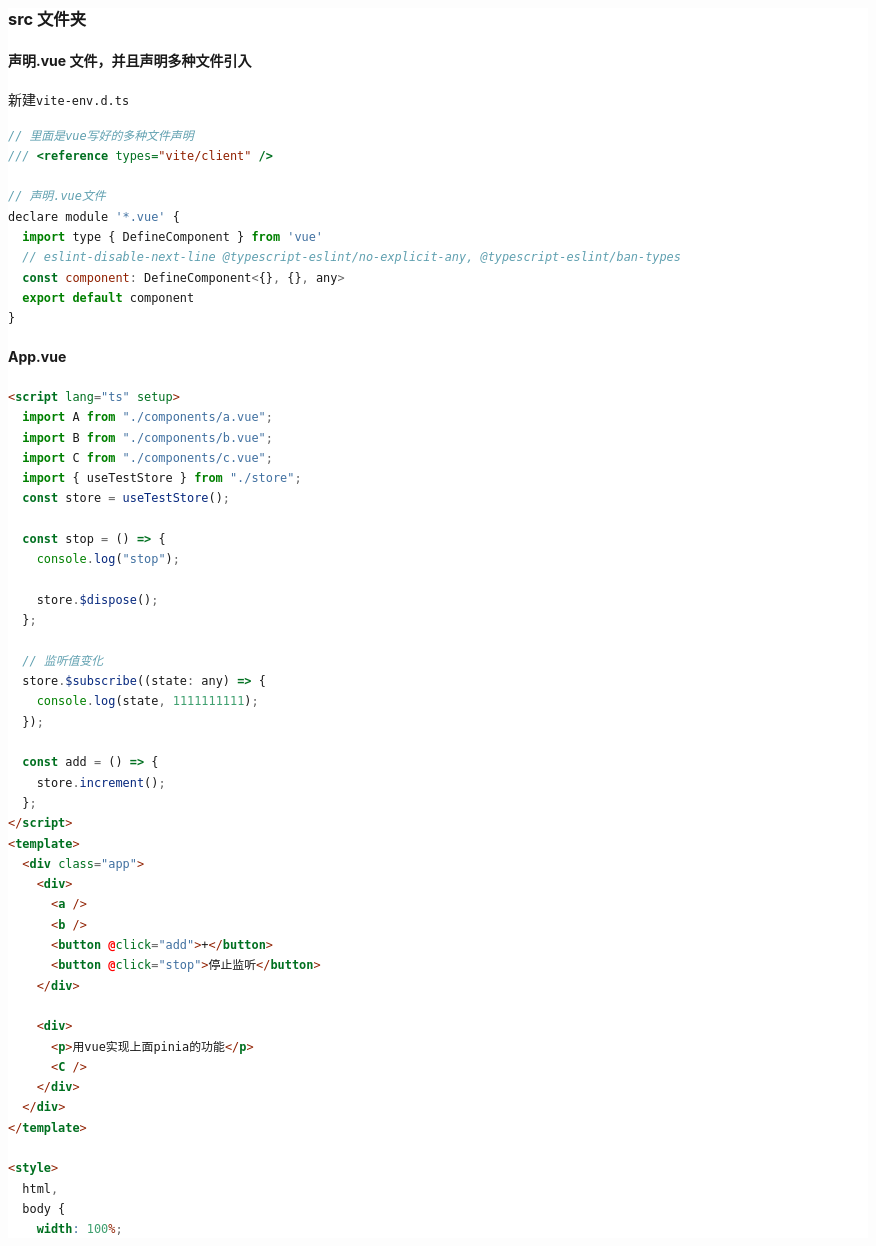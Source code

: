 ### src 文件夹

#### 声明.vue 文件，并且声明多种文件引入

新建`vite-env.d.ts`

```js
// 里面是vue写好的多种文件声明
/// <reference types="vite/client" />

// 声明.vue文件
declare module '*.vue' {
  import type { DefineComponent } from 'vue'
  // eslint-disable-next-line @typescript-eslint/no-explicit-any, @typescript-eslint/ban-types
  const component: DefineComponent<{}, {}, any>
  export default component
}

```

#### App.vue

```html
<script lang="ts" setup>
  import A from "./components/a.vue";
  import B from "./components/b.vue";
  import C from "./components/c.vue";
  import { useTestStore } from "./store";
  const store = useTestStore();

  const stop = () => {
    console.log("stop");

    store.$dispose();
  };

  // 监听值变化
  store.$subscribe((state: any) => {
    console.log(state, 1111111111);
  });

  const add = () => {
    store.increment();
  };
</script>
<template>
  <div class="app">
    <div>
      <a />
      <b />
      <button @click="add">+</button>
      <button @click="stop">停止监听</button>
    </div>

    <div>
      <p>用vue实现上面pinia的功能</p>
      <C />
    </div>
  </div>
</template>

<style>
  html,
  body {
    width: 100%;
```